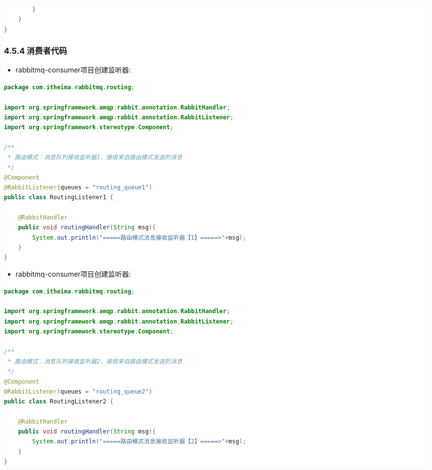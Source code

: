 ```java
        }
    }
}
```



### 4.5.4 消费者代码

- rabbitmq-consumer项目创建监听器:

```java
package com.itheima.rabbitmq.routing;

import org.springframework.amqp.rabbit.annotation.RabbitHandler;
import org.springframework.amqp.rabbit.annotation.RabbitListener;
import org.springframework.stereotype.Component;

/**
 * 路由模式：消息队列接收监听器1，接收来自路由模式发送的消息
 */
@Component
@RabbitListener(queues = "routing_queue1")
public class RoutingListener1 {

    @RabbitHandler
    public void routingHandler(String msg){
        System.out.println("=====路由模式消息接收监听器【1】=====>"+msg);
    }
}

```

- rabbitmq-consumer项目创建监听器:

```java
package com.itheima.rabbitmq.routing;

import org.springframework.amqp.rabbit.annotation.RabbitHandler;
import org.springframework.amqp.rabbit.annotation.RabbitListener;
import org.springframework.stereotype.Component;

/**
 * 路由模式：消息队列接收监听器2，接收来自路由模式发送的消息
 */
@Component
@RabbitListener(queues = "routing_queue2")
public class RoutingListener2 {

    @RabbitHandler
    public void routingHandler(String msg){
        System.out.println("=====路由模式消息接收监听器【2】=====>"+msg);
    }
}
```
